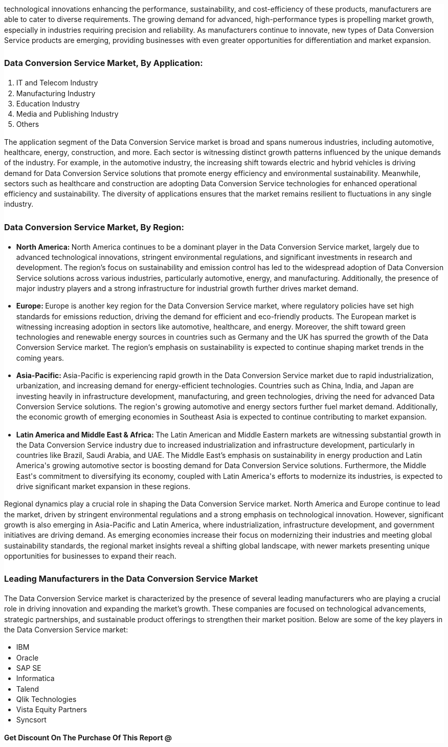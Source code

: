 technological innovations enhancing the performance, sustainability, and cost-efficiency of these products, manufacturers are able to cater to diverse requirements. The growing demand for advanced, high-performance types is propelling market growth, especially in industries requiring precision and reliability. As manufacturers continue to innovate, new types of Data Conversion Service products are emerging, providing businesses with even greater opportunities for differentiation and market expansion.</p><h3>Data Conversion Service Market,&nbsp;By Application:</h3><ol><li>IT and Telecom Industry<li> Manufacturing Industry<li> Education Industry<li> Media and Publishing Industry<li> Others</li></ol><p>The application segment of the Data Conversion Service market is broad and spans numerous industries, including automotive, healthcare, energy, construction, and more. Each sector is witnessing distinct growth patterns influenced by the unique demands of the industry. For example, in the automotive industry, the increasing shift towards electric and hybrid vehicles is driving demand for Data Conversion Service solutions that promote energy efficiency and environmental sustainability. Meanwhile, sectors such as healthcare and construction are adopting Data Conversion Service technologies for enhanced operational efficiency and sustainability. The diversity of applications ensures that the market remains resilient to fluctuations in any single industry.</p><h3>Data Conversion Service Market, By Region:</h3><ul><li><p><strong>North America:&nbsp;</strong>North America continues to be a dominant player in the Data Conversion Service market, largely due to advanced technological innovations, stringent environmental regulations, and significant investments in research and development. The region&rsquo;s focus on sustainability and emission control has led to the widespread adoption of Data Conversion Service solutions across various industries, particularly automotive, energy, and manufacturing. Additionally, the presence of major industry players and a strong infrastructure for industrial growth further drives market demand.</p></li><li><p><strong><strong>Europe:&nbsp;</strong></strong>Europe is another key region for the Data Conversion Service market, where regulatory policies have set high standards for emissions reduction, driving the demand for efficient and eco-friendly products. The European market is witnessing increasing adoption in sectors like automotive, healthcare, and energy. Moreover, the shift toward green technologies and renewable energy sources in countries such as Germany and the UK has spurred the growth of the Data Conversion Service market. The region&rsquo;s emphasis on sustainability is expected to continue shaping market trends in the coming years.</p></li><li><p><strong><strong>Asia-Pacific:&nbsp;</strong></strong>Asia-Pacific is experiencing rapid growth in the Data Conversion Service market due to rapid industrialization, urbanization, and increasing demand for energy-efficient technologies. Countries such as China, India, and Japan are investing heavily in infrastructure development, manufacturing, and green technologies, driving the need for advanced Data Conversion Service solutions. The region's growing automotive and energy sectors further fuel market demand. Additionally, the economic growth of emerging economies in Southeast Asia is expected to continue contributing to market expansion.</p></li><li><p><strong><strong>Latin America and Middle East &amp; Africa:&nbsp;</strong></strong>The Latin American and Middle Eastern markets are witnessing substantial growth in the Data Conversion Service industry due to increased industrialization and infrastructure development, particularly in countries like Brazil, Saudi Arabia, and UAE. The Middle East&rsquo;s emphasis on sustainability in energy production and Latin America's growing automotive sector is boosting demand for Data Conversion Service solutions. Furthermore, the Middle East's commitment to diversifying its economy, coupled with Latin America's efforts to modernize its industries, is expected to drive significant market expansion in these regions.</p></li></ul><p>Regional dynamics play a crucial role in shaping the Data Conversion Service market. North America and Europe continue to lead the market, driven by stringent environmental regulations and a strong emphasis on technological innovation. However, significant growth is also emerging in Asia-Pacific and Latin America, where industrialization, infrastructure development, and government initiatives are driving demand. As emerging economies increase their focus on modernizing their industries and meeting global sustainability standards, the regional market insights reveal a shifting global landscape, with newer markets presenting unique opportunities for businesses to expand their reach.</p><h3><strong>Leading Manufacturers in the Data Conversion Service Market</strong></h3><p>The Data Conversion Service market is characterized by the presence of several leading manufacturers who are playing a crucial role in driving innovation and expanding the market&rsquo;s growth. These companies are focused on technological advancements, strategic partnerships, and sustainable product offerings to strengthen their market position. Below are some of the key players in the Data Conversion Service market:</p></div><div class="article-main__content" data-test-id="publishing-text-block"><ul><li><span class="">IBM<li> Oracle<li> SAP SE<li> Informatica<li> Talend<li> Qlik Technologies<li> Vista Equity Partners<li> Syncsort</span></li></ul></div><div class="article-main__content" data-test-id="publishing-text-block"><p><span class="font-[700]"><strong>Get Discount On The Purchase Of This Report @</strong>